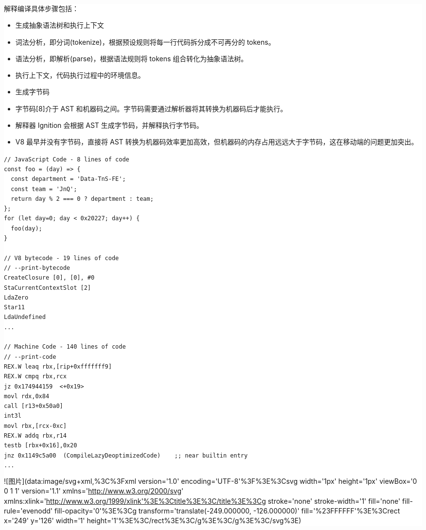 解释编译具体步骤包括：

-   生成抽象语法树和执行上下文
    

-   词法分析，即分词(tokenize)，根据预设规则将每一行代码拆分成不可再分的 tokens。
    
-   语法分析，即解析(parse)，根据语法规则将 tokens 组合转化为抽象语法树。
    
-   执行上下文，代码执行过程中的环境信息。
    

-   生成字节码
    

-   字节码\[8\]介于 AST 和机器码之间。字节码需要通过解析器将其转换为机器码后才能执行。
    
-   解释器 Ignition 会根据 AST 生成字节码，并解释执行字节码。
    
-   V8 最早并没有字节码，直接将 AST 转换为机器码效率更加高效，但机器码的内存占用远远大于字节码，这在移动端的问题更加突出。
    

```auto
// JavaScript Code - 8 lines of code
const foo = (day) => {
  const department = 'Data-TnS-FE';
  const team = 'JnQ';
  return day % 2 === 0 ? department : team;
};
for (let day=0; day < 0x20227; day++) {
  foo(day);
}

// V8 bytecode - 19 lines of code
// --print-bytecode
CreateClosure [0], [0], #0
StaCurrentContextSlot [2]
LdaZero
Star11
LdaUndefined
...

// Machine Code - 140 lines of code
// --print-code
REX.W leaq rbx,[rip+0xfffffff9]
REX.W cmpq rbx,rcx
jz 0x174944159  <+0x19>
movl rdx,0x84
call [r13+0x50a0]
int3l
movl rbx,[rcx-0xc]
REX.W addq rbx,r14
testb [rbx+0x16],0x20
jnz 0x1149c5a00  (CompileLazyDeoptimizedCode)    ;; near builtin entry
...
```

![图片](data:image/svg+xml,%3C%3Fxml version='1.0' encoding='UTF-8'%3F%3E%3Csvg width='1px' height='1px' viewBox='0 0 1 1' version='1.1' xmlns='http://www.w3.org/2000/svg' xmlns:xlink='http://www.w3.org/1999/xlink'%3E%3Ctitle%3E%3C/title%3E%3Cg stroke='none' stroke-width='1' fill='none' fill-rule='evenodd' fill-opacity='0'%3E%3Cg transform='translate(-249.000000, -126.000000)' fill='%23FFFFFF'%3E%3Crect x='249' y='126' width='1' height='1'%3E%3C/rect%3E%3C/g%3E%3C/g%3E%3C/svg%3E)
